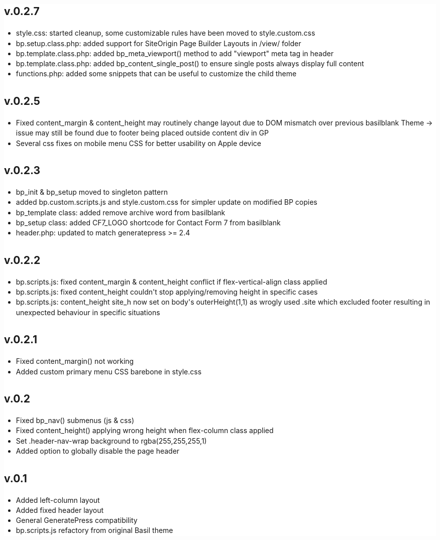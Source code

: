 ## v.0.2.7
* style.css: started cleanup, some customizable rules have been moved to style.custom.css
* bp.setup.class.php: added support for SiteOrigin Page Builder Layouts in /view/ folder
* bp.template.class.php: added bp_meta_viewport() method to add "viewport" meta tag in header
* bp.template.class.php: added bp_content_single_post() to ensure single posts always display full content
* functions.php: added some snippets that can be useful to customize the child theme

## v.0.2.5
* Fixed content_margin & content_height may routinely change layout due to DOM mismatch over previous basilblank Theme
  -> issue may still be found due to footer being placed outside content div in GP
* Several css fixes on mobile menu CSS for better usability on Apple device

## v.0.2.3
* bp_init & bp_setup moved to singleton pattern
* added bp.custom.scripts.js and style.custom.css for simpler update on modified BP copies
* bp_template class: added remove archive word from basilblank
* bp_setup class: added CF7_LOGO shortcode for Contact Form 7 from basilblank
* header.php: updated to match generatepress >= 2.4

## v.0.2.2
* bp.scripts.js:  fixed content_margin & content_height conflict if flex-vertical-align class applied
* bp.scripts.js:  fixed content_height couldn't stop applying/removing height in specific cases
* bp.scripts.js:  content_height site_h now set on body's outerHeight(1,1) as wrogly used .site which
                  excluded footer resulting in unexpected behaviour in specific situations

## v.0.2.1
* Fixed content_margin() not working
* Added custom primary menu CSS barebone in style.css

## v.0.2
* Fixed bp_nav() submenus (js & css)
* Fixed content_height() applying wrong height when flex-column class applied
* Set .header-nav-wrap background to rgba(255,255,255,1)
* Added option to globally disable the page header

## v.0.1
* Added left-column layout
* Added fixed header layout
* General GeneratePress compatibility
* bp.scripts.js refactory from original Basil theme
